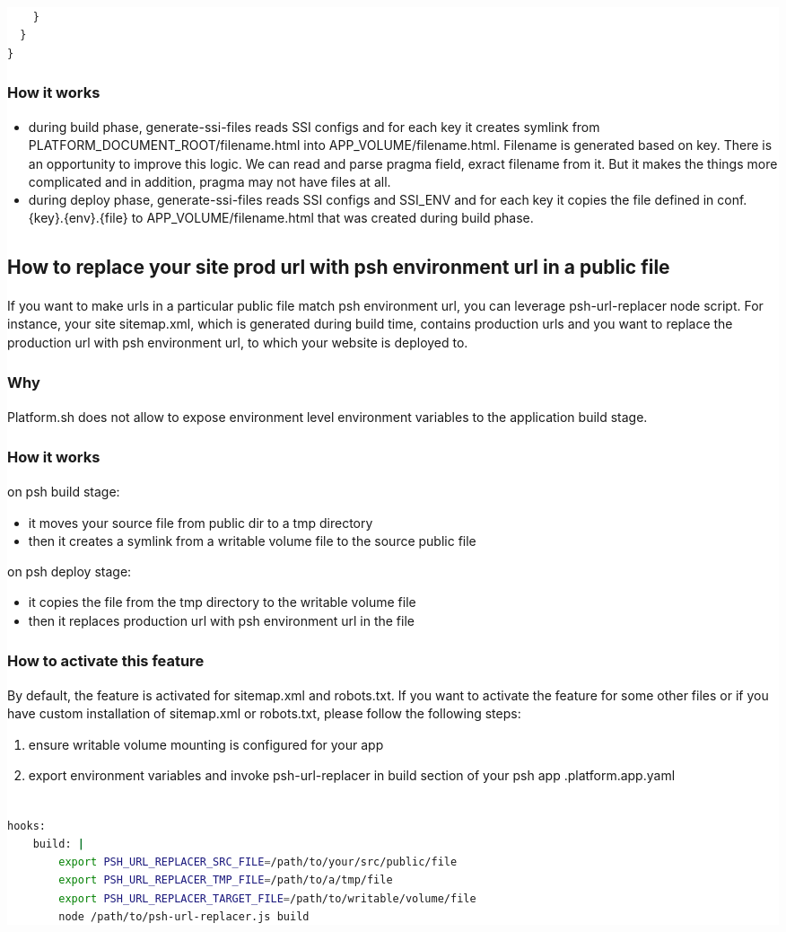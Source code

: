 ```
    }
  }
}
```
### How it works

* during build phase, generate-ssi-files reads SSI configs and for each key it creates symlink from PLATFORM_DOCUMENT_ROOT/filename.html into APP_VOLUME/filename.html. Filename is generated based on key. There is an opportunity to improve this logic. We can read and parse pragma field, exract filename from it. But it makes the things more complicated and in addition, pragma may not have files at all.
* during deploy phase, generate-ssi-files reads SSI configs and SSI_ENV and for each key it copies the file defined in conf.{key}.{env}.{file} to APP_VOLUME/filename.html that was created during build phase.

## How to replace your site prod url with psh environment url in a public file

If you want to make urls in a particular public file match psh environment url, you can leverage psh-url-replacer node script. For instance, your site sitemap.xml, which is generated during build time, contains production urls and you want to replace the production url with psh environment url, to which your website is deployed to.

### Why

Platform.sh does not allow to expose environment level environment variables to the application build stage.

### How it works

on psh build stage:

- it moves your source file from public dir to a tmp directory
- then it creates a symlink from a writable volume file to the source public file

on psh deploy stage:

- it copies the file from the tmp directory to the writable volume file
- then it replaces production url with psh environment url in the file

### How to activate this feature

By default, the feature is activated for sitemap.xml and robots.txt. If you want to activate the feature for some other files or if you have custom installation of sitemap.xml or robots.txt, please follow the following steps:

1. ensure writable volume mounting is configured for your app

1. export environment variables and invoke psh-url-replacer in build section of your psh app .platform.app.yaml

```bash

hooks:
    build: |
        export PSH_URL_REPLACER_SRC_FILE=/path/to/your/src/public/file
        export PSH_URL_REPLACER_TMP_FILE=/path/to/a/tmp/file
        export PSH_URL_REPLACER_TARGET_FILE=/path/to/writable/volume/file
        node /path/to/psh-url-replacer.js build

```
